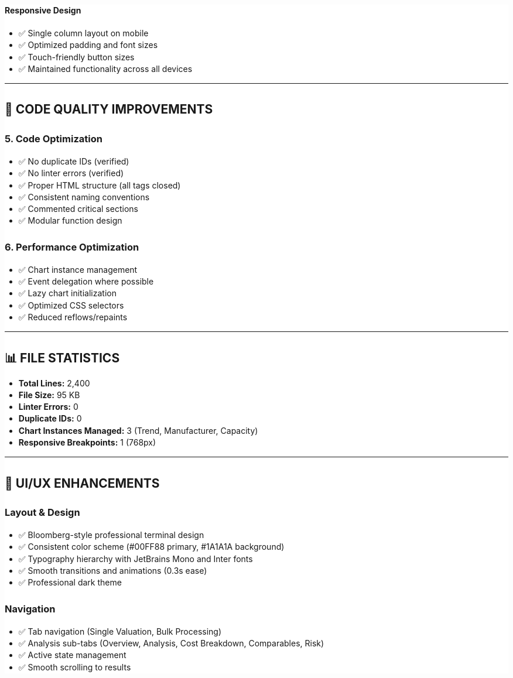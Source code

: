 #### Responsive Design
- ✅ Single column layout on mobile
- ✅ Optimized padding and font sizes
- ✅ Touch-friendly button sizes
- ✅ Maintained functionality across all devices

---

## 🔧 CODE QUALITY IMPROVEMENTS

### 5. **Code Optimization**
- ✅ No duplicate IDs (verified)
- ✅ No linter errors (verified)
- ✅ Proper HTML structure (all tags closed)
- ✅ Consistent naming conventions
- ✅ Commented critical sections
- ✅ Modular function design

### 6. **Performance Optimization**
- ✅ Chart instance management
- ✅ Event delegation where possible
- ✅ Lazy chart initialization
- ✅ Optimized CSS selectors
- ✅ Reduced reflows/repaints

---

## 📊 FILE STATISTICS

- **Total Lines:** 2,400
- **File Size:** 95 KB
- **Linter Errors:** 0
- **Duplicate IDs:** 0
- **Chart Instances Managed:** 3 (Trend, Manufacturer, Capacity)
- **Responsive Breakpoints:** 1 (768px)

---

## 🎨 UI/UX ENHANCEMENTS

### Layout & Design
- ✅ Bloomberg-style professional terminal design
- ✅ Consistent color scheme (#00FF88 primary, #1A1A1A background)
- ✅ Typography hierarchy with JetBrains Mono and Inter fonts
- ✅ Smooth transitions and animations (0.3s ease)
- ✅ Professional dark theme

### Navigation
- ✅ Tab navigation (Single Valuation, Bulk Processing)
- ✅ Analysis sub-tabs (Overview, Analysis, Cost Breakdown, Comparables, Risk)
- ✅ Active state management
- ✅ Smooth scrolling to results
